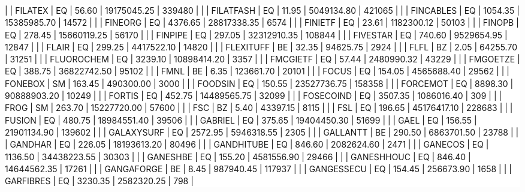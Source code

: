 |  | FILATEX | EQ | 56.60 | 19175045.25 | 339480 |
|  | FILATFASH | EQ | 11.95 | 5049134.80 | 421065 |
|  | FINCABLES | EQ | 1054.35 | 15385985.70 | 14572 |
|  | FINEORG | EQ | 4376.65 | 28817338.35 | 6574 |
|  | FINIETF | EQ | 23.61 | 1182300.12 | 50103 |
|  | FINOPB | EQ | 278.45 | 15660119.25 | 56170 |
|  | FINPIPE | EQ | 297.05 | 32312910.35 | 108844 |
|  | FIVESTAR | EQ | 740.60 | 9529654.95 | 12847 |
|  | FLAIR | EQ | 299.25 | 4417522.10 | 14820 |
|  | FLEXITUFF | BE | 32.35 | 94625.75 | 2924 |
|  | FLFL | BZ | 2.05 | 64255.70 | 31251 |
|  | FLUOROCHEM | EQ | 3239.10 | 10898414.20 | 3357 |
|  | FMCGIETF | EQ | 57.44 | 2480990.32 | 43229 |
|  | FMGOETZE | EQ | 388.75 | 36822742.50 | 95102 |
|  | FMNL | BE | 6.35 | 123661.70 | 20101 |
|  | FOCUS | EQ | 154.05 | 4565688.40 | 29562 |
|  | FONEBOX | SM | 163.45 | 490300.00 | 3000 |
|  | FOODSIN | EQ | 150.55 | 23527736.75 | 158358 |
|  | FORCEMOT | EQ | 8898.30 | 90888903.20 | 10249 |
|  | FORTIS | EQ | 452.75 | 14489565.75 | 32099 |
|  | FOSECOIND | EQ | 3507.35 | 1086016.40 | 309 |
|  | FROG | SM | 263.70 | 15227720.00 | 57600 |
|  | FSC | BZ | 5.40 | 43397.15 | 8115 |
|  | FSL | EQ | 196.65 | 45176417.10 | 228683 |
|  | FUSION | EQ | 480.75 | 18984551.40 | 39506 |
|  | GABRIEL | EQ | 375.65 | 19404450.30 | 51699 |
|  | GAEL | EQ | 156.55 | 21901134.90 | 139602 |
|  | GALAXYSURF | EQ | 2572.95 | 5946318.55 | 2305 |
|  | GALLANTT | BE | 290.50 | 6863701.50 | 23788 |
|  | GANDHAR | EQ | 226.05 | 18193613.20 | 80496 |
|  | GANDHITUBE | EQ | 846.60 | 2082624.60 | 2471 |
|  | GANECOS | EQ | 1136.50 | 34438223.55 | 30303 |
|  | GANESHBE | EQ | 155.20 | 4581556.90 | 29466 |
|  | GANESHHOUC | EQ | 846.40 | 14644562.35 | 17261 |
|  | GANGAFORGE | BE | 8.45 | 987940.45 | 117937 |
|  | GANGESSECU | EQ | 154.45 | 256673.90 | 1658 |
|  | GARFIBRES | EQ | 3230.35 | 2582320.25 | 798 |